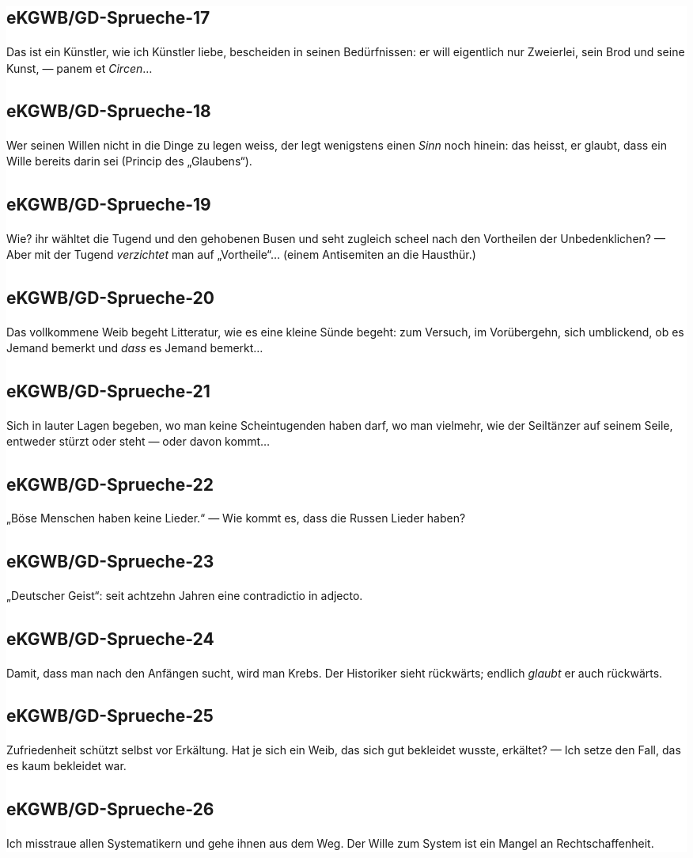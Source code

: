 ## eKGWB/GD-Sprueche-17

Das ist ein Künstler, wie ich Künstler liebe, bescheiden in seinen Bedürfnissen: er will eigentlich nur Zweierlei, sein Brod und seine Kunst, — panem et *Circen*…

## eKGWB/GD-Sprueche-18

Wer seinen Willen nicht in die Dinge zu legen weiss, der legt wenigstens einen *Sinn* noch hinein: das heisst, er glaubt, dass ein Wille bereits darin sei (Princip des „Glaubens“).

## eKGWB/GD-Sprueche-19

Wie? ihr wähltet die Tugend und den gehobenen Busen und seht zugleich scheel nach den Vortheilen der Unbedenklichen? — Aber mit der Tugend *verzichtet* man auf „Vortheile“… (einem Antisemiten an die Hausthür.)

## eKGWB/GD-Sprueche-20

Das vollkommene Weib begeht Litteratur, wie es eine kleine Sünde begeht: zum Versuch, im Vorübergehn, sich umblickend, ob es Jemand bemerkt und *dass* es Jemand bemerkt…

## eKGWB/GD-Sprueche-21

Sich in lauter Lagen begeben, wo man keine Scheintugenden haben darf, wo man vielmehr, wie der Seiltänzer auf seinem Seile, entweder stürzt oder steht — oder davon kommt…

## eKGWB/GD-Sprueche-22

„Böse Menschen haben keine Lieder.“ — Wie kommt es, dass die Russen Lieder haben?

## eKGWB/GD-Sprueche-23

„Deutscher Geist“: seit achtzehn Jahren eine contradictio in adjecto.

## eKGWB/GD-Sprueche-24

Damit, dass man nach den Anfängen sucht, wird man Krebs. Der Historiker sieht rückwärts; endlich *glaubt* er auch rückwärts.

## eKGWB/GD-Sprueche-25

Zufriedenheit schützt selbst vor Erkältung. Hat je sich ein Weib, das sich gut bekleidet wusste, erkältet? — Ich setze den Fall, das es kaum bekleidet war.

## eKGWB/GD-Sprueche-26

Ich misstraue allen Systematikern und gehe ihnen aus dem Weg. Der Wille zum System ist ein Mangel an Rechtschaffenheit.
